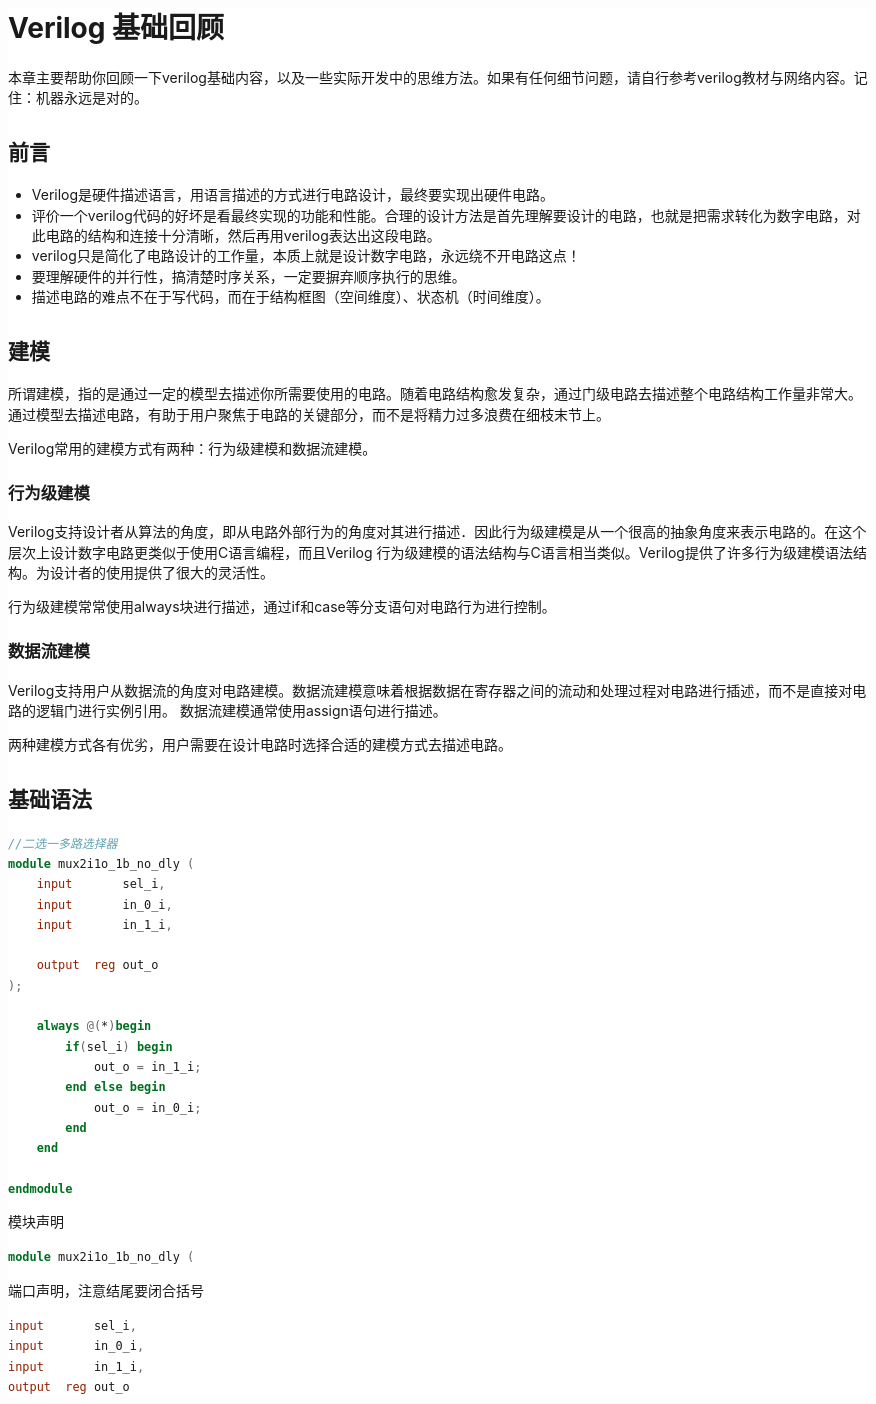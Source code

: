 # Verilog 基础回顾

本章主要帮助你回顾一下verilog基础内容，以及一些实际开发中的思维方法。如果有任何细节问题，请自行参考verilog教材与网络内容。记住：机器永远是对的。

## 前言
- Verilog是硬件描述语言，用语言描述的方式进行电路设计，最终要实现出硬件电路。
- 评价一个verilog代码的好坏是看最终实现的功能和性能。合理的设计方法是首先理解要设计的电路，也就是把需求转化为数字电路，对此电路的结构和连接十分清晰，然后再用verilog表达出这段电路。
- verilog只是简化了电路设计的工作量，本质上就是设计数字电路，永远绕不开电路这点！
- 要理解硬件的并行性，搞清楚时序关系，一定要摒弃顺序执行的思维。
- 描述电路的难点不在于写代码，而在于结构框图（空间维度）、状态机（时间维度）。

## 建模

所谓建模，指的是通过一定的模型去描述你所需要使用的电路。随着电路结构愈发复杂，通过门级电路去描述整个电路结构工作量非常大。通过模型去描述电路，有助于用户聚焦于电路的关键部分，而不是将精力过多浪费在细枝末节上。  

Verilog常用的建模方式有两种：行为级建模和数据流建模。

### 行为级建模

Verilog支持设计者从算法的角度，即从电路外部行为的角度对其进行描述．因此行为级建模是从一个很高的抽象角度来表示电路的。在这个层次上设计数字电路更类似于使用C语言编程，而且Verilog 行为级建模的语法结构与C语言相当类似。Verilog提供了许多行为级建模语法结构。为设计者的使用提供了很大的灵活性。  

行为级建模常常使用always块进行描述，通过if和case等分支语句对电路行为进行控制。

### 数据流建模

Verilog支持用户从数据流的角度对电路建模。数据流建模意味着根据数据在寄存器之间的流动和处理过程对电路进行插述，而不是直接对电路的逻辑门进行实例引用。
数据流建模通常使用assign语句进行描述。  

两种建模方式各有优劣，用户需要在设计电路时选择合适的建模方式去描述电路。

## 基础语法

```verilog
//二选一多路选择器
module mux2i1o_1b_no_dly (
    input       sel_i,
    input       in_0_i,
    input       in_1_i,

    output  reg out_o
);  

    always @(*)begin
        if(sel_i) begin
            out_o = in_1_i;
        end else begin
            out_o = in_0_i;
        end
    end

endmodule
```
模块声明  
```verilog
module mux2i1o_1b_no_dly (  
```
端口声明，注意结尾要闭合括号  
```verilog
input       sel_i,  
input       in_0_i,  
input       in_1_i,  
output  reg out_o
```